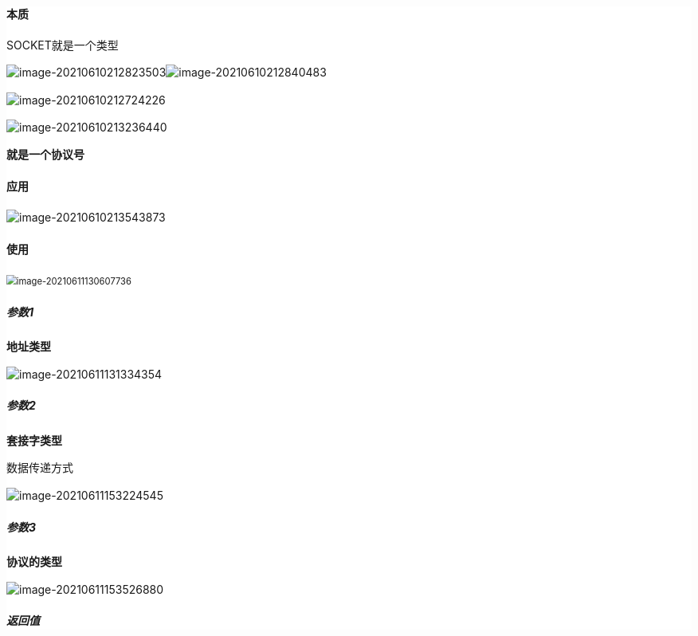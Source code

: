 

#### 本质

SOCKET就是一个类型

![image-20210610212823503](C:\Users\10592\AppData\Roaming\Typora\typora-user-images\image-20210610212823503.png)![image-20210610212840483](C:\Users\10592\AppData\Roaming\Typora\typora-user-images\image-20210610212840483.png)



![image-20210610212724226](C:\Users\10592\AppData\Roaming\Typora\typora-user-images\image-20210610212724226.png)



![image-20210610213236440](C:\Users\10592\AppData\Roaming\Typora\typora-user-images\image-20210610213236440.png)

**就是一个协议号**



#### 应用

![image-20210610213543873](C:\Users\10592\AppData\Roaming\Typora\typora-user-images\image-20210610213543873.png)



#### 使用

<img src="C:\Users\10592\AppData\Roaming\Typora\typora-user-images\image-20210611130607736.png" alt="image-20210611130607736" style="zoom: 80%;" />

##### 参数1

**地址类型**

![image-20210611131334354](C:\Users\10592\AppData\Roaming\Typora\typora-user-images\image-20210611131334354.png)





#####  参数2

**套接字类型**

数据传递方式

![image-20210611153224545](C:\Users\10592\AppData\Roaming\Typora\typora-user-images\image-20210611153224545.png)



##### 参数3

**协议的类型**

![image-20210611153526880](C:\Users\10592\AppData\Roaming\Typora\typora-user-images\image-20210611153526880.png)







##### 返回值
